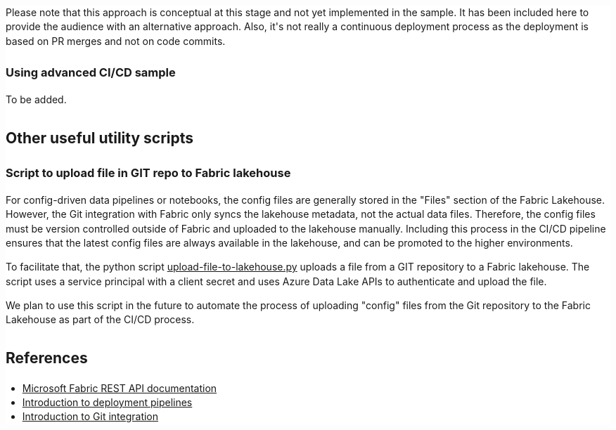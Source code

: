 Please note that this approach is conceptual at this stage and not yet implemented in the sample. It has been included here to provide the audience with an alternative approach. Also, it's not really a continuous deployment process as the deployment is based on PR merges and not on code commits.

### Using advanced CI/CD sample

To be added.

## Other useful utility scripts

### Script to upload file in GIT repo to Fabric lakehouse

For config-driven data pipelines or notebooks, the config files are generally stored in the "Files" section of the Fabric Lakehouse. However, the Git integration with Fabric only syncs the lakehouse metadata, not the actual data files. Therefore, the config files must be version controlled outside of Fabric and uploaded to the lakehouse manually. Including this process in the CI/CD pipeline ensures that the latest config files are always available in the lakehouse, and can be promoted to the higher environments.

To facilitate that, the python script [upload-file-to-lakehouse.py](./scripts/lakehouse-file-upload/upload-file-to-lakehouse.py) uploads a file from a GIT repository to a Fabric lakehouse. The script uses a service principal with a client secret and uses Azure Data Lake APIs to authenticate and upload the file.

We plan to use this script in the future to automate the process of uploading "config" files from the Git repository to the Fabric Lakehouse as part of the CI/CD process.

## References

- [Microsoft Fabric REST API documentation](https://learn.microsoft.com/rest/api/fabric/articles/)
- [Introduction to deployment pipelines](https://learn.microsoft.com/fabric/cicd/deployment-pipelines/intro-to-deployment-pipelines)
- [Introduction to Git integration](https://learn.microsoft.com/fabric/cicd/git-integration/intro-to-git-integration)
